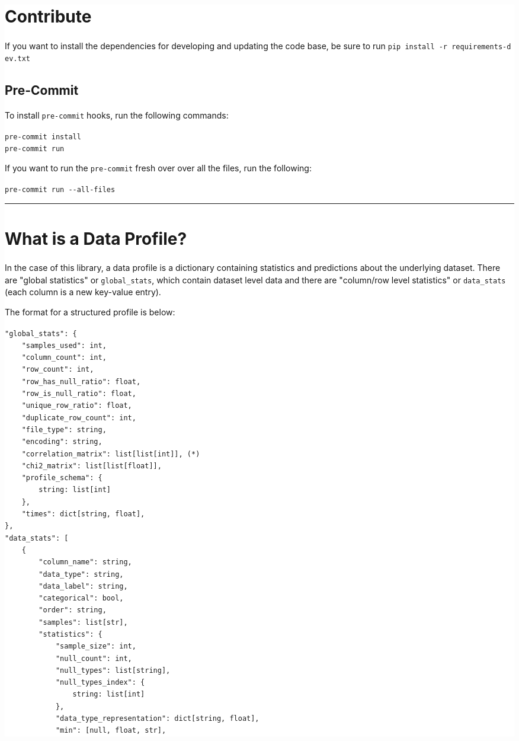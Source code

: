 
# Contribute
If you want to install the dependencies for developing and updating the code base, be sure to run `pip install -r requirements-dev.txt`

## Pre-Commit
To install `pre-commit` hooks, run the following commands:

```cli
pre-commit install
pre-commit run
```

If you want to run the `pre-commit` fresh over over all the files, run the following:
```cli
pre-commit run --all-files
```

------------------

# What is a Data Profile?

In the case of this library, a data profile is a dictionary containing statistics and predictions about the underlying dataset. There are "global statistics" or `global_stats`, which contain dataset level data and there are "column/row level statistics" or `data_stats` (each column is a new key-value entry).

The format for a structured profile is below:

```
"global_stats": {
    "samples_used": int,
    "column_count": int,
    "row_count": int,
    "row_has_null_ratio": float,
    "row_is_null_ratio": float,
    "unique_row_ratio": float,
    "duplicate_row_count": int,
    "file_type": string,
    "encoding": string,
    "correlation_matrix": list[list[int]], (*)
    "chi2_matrix": list[list[float]],
    "profile_schema": {
        string: list[int]
    },
    "times": dict[string, float],
},
"data_stats": [
    {
        "column_name": string,
        "data_type": string,
        "data_label": string,
        "categorical": bool,
        "order": string,
        "samples": list[str],
        "statistics": {
            "sample_size": int,
            "null_count": int,
            "null_types": list[string],
            "null_types_index": {
                string: list[int]
            },
            "data_type_representation": dict[string, float],
            "min": [null, float, str],
```